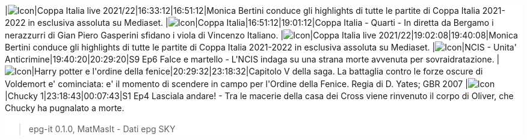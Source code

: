 |![Icon](https://guidatv.sky.it/uuid/3a196989-fcec-429f-bb52-e41d1a4b3e92/cover?md5ChecksumParam=f0868b6fa5344b9297d44bc33136f33b)|Coppa Italia live 2021/22|16:33:12|16:51:12|Monica Bertini conduce gli highlights di tutte le partite di Coppa Italia 2021-2022 in esclusiva assoluta su Mediaset.
|![Icon](https://guidatv.sky.it/uuid/9abae993-ded4-40a9-ba56-3237bb616c24/cover?md5ChecksumParam=161ca50f61ca2d9474e8ea53b46759e1)|Coppa Italia|16:51:12|19:01:12|Coppa Italia - Quarti - In diretta da Bergamo i nerazzurri di Gian Piero Gasperini sfidano i viola di Vincenzo Italiano.
|![Icon](https://guidatv.sky.it/uuid/9579b71c-6801-4ba7-a825-27f1d35255e8/cover?md5ChecksumParam=f0868b6fa5344b9297d44bc33136f33b)|Coppa Italia live 2021/22|19:02:08|19:40:08|Monica Bertini conduce gli highlights di tutte le partite di Coppa Italia 2021-2022 in esclusiva assoluta su Mediaset.
|![Icon](https://guidatv.sky.it/uuid/75e3fedd-9b63-4f3d-be1c-a756b15f97f5/cover?md5ChecksumParam=adec4412da3d02b1d45ab9d4f354e48e)|NCIS - Unita&#039; Anticrimine|19:40:20|20:29:20|S9 Ep6 Falce e martello - L&#039;NCIS indaga su una strana morte avvenuta per sovraidratazione.
|![Icon](https://guidatv.sky.it/uuid/e2fdf11a-b2d8-4fea-b84f-a263116996cb/cover?md5ChecksumParam=b65d0de5c2f320ca829da17e7202c992)|Harry potter e l&#039;ordine della fenice|20:29:32|23:18:32|Capitolo V della saga. La battaglia contro le forze oscure di Voldemort e&#039; cominciata: e&#039; il momento di scendere in campo per l&#039;Ordine della Fenice. Regia di D. Yates; GBR 2007
|![Icon](https://guidatv.sky.it/uuid/2f7bb59a-8da5-4bc6-b0a0-57397e25d8b8/cover?md5ChecksumParam=0436781bf275017ef9672016b58980cc)|Chucky 1|23:18:43|00:07:43|S1 Ep4 Lasciala andare! - Tra le macerie della casa dei Cross viene rinvenuto il corpo di Oliver, che Chucky ha pugnalato a morte.



 > epg-it 0.1.0, MatMasIt - Dati epg SKY